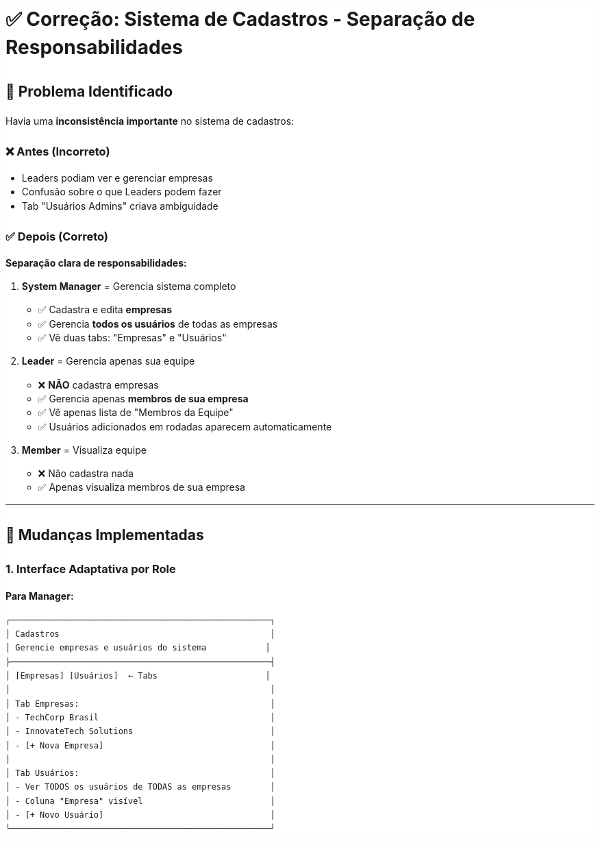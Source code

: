 # ✅ Correção: Sistema de Cadastros - Separação de Responsabilidades

## 🎯 Problema Identificado

Havia uma **inconsistência importante** no sistema de cadastros:

### ❌ Antes (Incorreto)
- Leaders podiam ver e gerenciar empresas
- Confusão sobre o que Leaders podem fazer
- Tab "Usuários Admins" criava ambiguidade

### ✅ Depois (Correto)

**Separação clara de responsabilidades:**

1. **System Manager** = Gerencia sistema completo
   - ✅ Cadastra e edita **empresas**
   - ✅ Gerencia **todos os usuários** de todas as empresas
   - ✅ Vê duas tabs: "Empresas" e "Usuários"

2. **Leader** = Gerencia apenas sua equipe
   - ❌ **NÃO** cadastra empresas
   - ✅ Gerencia apenas **membros de sua empresa**
   - ✅ Vê apenas lista de "Membros da Equipe"
   - ✅ Usuários adicionados em rodadas aparecem automaticamente

3. **Member** = Visualiza equipe
   - ❌ Não cadastra nada
   - ✅ Apenas visualiza membros de sua empresa

---

## 🔄 Mudanças Implementadas

### 1. Interface Adaptativa por Role

**Para Manager:**
```
┌─────────────────────────────────────────────────────┐
│ Cadastros                                           │
│ Gerencie empresas e usuários do sistema            │
├─────────────────────────────────────────────────────┤
│ [Empresas] [Usuários]  ← Tabs                      │
│                                                     │
│ Tab Empresas:                                       │
│ - TechCorp Brasil                                   │
│ - InnovateTech Solutions                            │
│ - [+ Nova Empresa]                                  │
│                                                     │
│ Tab Usuários:                                       │
│ - Ver TODOS os usuários de TODAS as empresas        │
│ - Coluna "Empresa" visível                          │
│ - [+ Novo Usuário]                                  │
└─────────────────────────────────────────────────────┘
```
